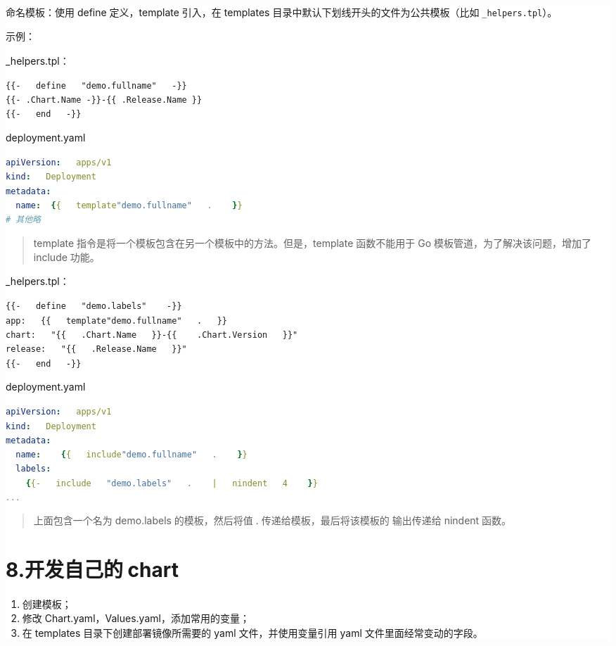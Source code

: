 命名模板：使用 define 定义，template 引入，在 templates 目录中默认下划线开头的文件为公共模板（比如 `_helpers.tpl`）。

示例：

_helpers.tpl：

```
{{-   define   "demo.fullname"   -}}
{{- .Chart.Name -}}-{{ .Release.Name }}
{{-   end   -}}
```

deployment.yaml

```yaml
apiVersion:   apps/v1 
kind:   Deployment 
metadata:
  name:  {{   template"demo.fullname"   .    }}
# 其他略
```

> template 指令是将一个模板包含在另一个模板中的方法。但是，template 函数不能用于 Go 模板管道，为了解决该问题，增加了 include 功能。

_helpers.tpl：

```
{{-   define   "demo.labels"    -}}
app:   {{   template"demo.fullname"   .   }}
chart:   "{{   .Chart.Name   }}-{{    .Chart.Version   }}" 
release:   "{{   .Release.Name   }}"
{{-   end   -}}
```

deployment.yaml

```yaml
apiVersion:   apps/v1
kind:   Deployment 
metadata:
  name:    {{   include"demo.fullname"   .    }} 
  labels:
    {{-   include   "demo.labels"   .    |   nindent   4    }}
...
```

> 上面包含一个名为 demo.labels 的模板，然后将值  . 传递给模板，最后将该模板的 输出传递给 nindent 函数。

# 8.开发自己的 chart

1. 创建模板；
2. 修改 Chart.yaml，Values.yaml，添加常用的变量；
3. 在 templates 目录下创建部署镜像所需要的 yaml 文件，并使用变量引用 yaml 文件里面经常变动的字段。

